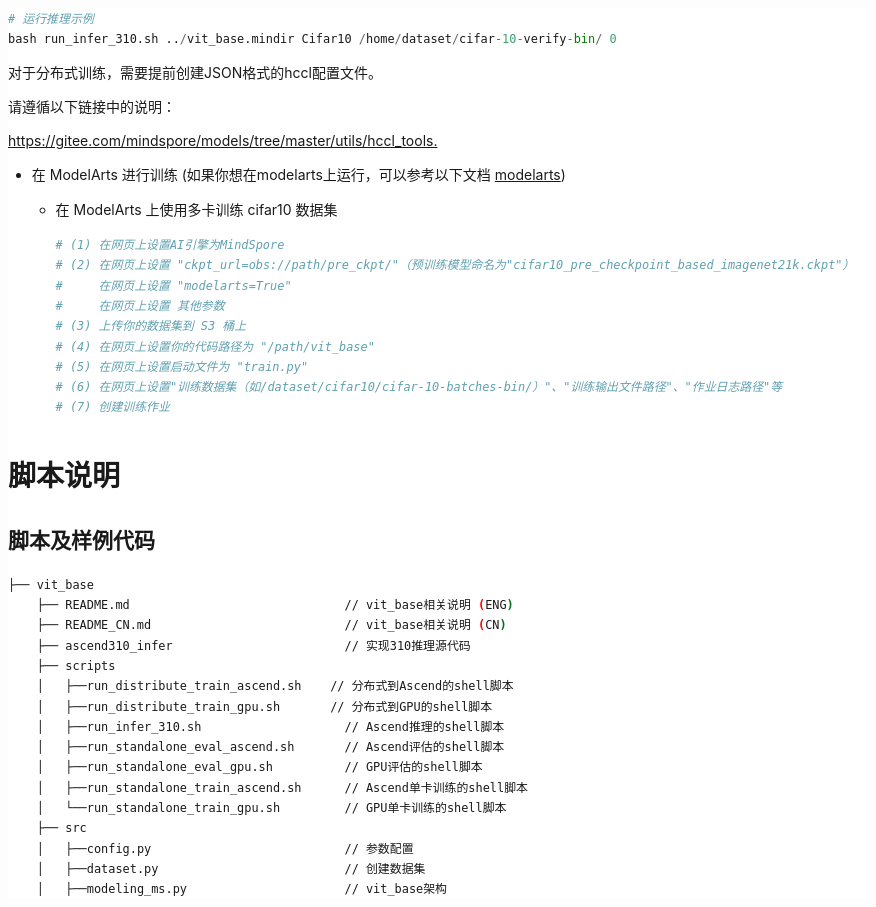   ```python
  # 运行推理示例
  bash run_infer_310.sh ../vit_base.mindir Cifar10 /home/dataset/cifar-10-verify-bin/ 0
  ```

  对于分布式训练，需要提前创建JSON格式的hccl配置文件。

  请遵循以下链接中的说明：

 <https://gitee.com/mindspore/models/tree/master/utils/hccl_tools.>

- 在 ModelArts 进行训练 (如果你想在modelarts上运行，可以参考以下文档 [modelarts](https://support.huaweicloud.com/modelarts/))

    - 在 ModelArts 上使用多卡训练 cifar10 数据集

      ```python
      # (1) 在网页上设置AI引擎为MindSpore
      # (2) 在网页上设置 "ckpt_url=obs://path/pre_ckpt/"（预训练模型命名为"cifar10_pre_checkpoint_based_imagenet21k.ckpt"）
      #     在网页上设置 "modelarts=True"
      #     在网页上设置 其他参数
      # (3) 上传你的数据集到 S3 桶上
      # (4) 在网页上设置你的代码路径为 "/path/vit_base"
      # (5) 在网页上设置启动文件为 "train.py"
      # (6) 在网页上设置"训练数据集（如/dataset/cifar10/cifar-10-batches-bin/）"、"训练输出文件路径"、"作业日志路径"等
      # (7) 创建训练作业
      ```

# 脚本说明

## 脚本及样例代码

```bash
├── vit_base
    ├── README.md                              // vit_base相关说明 (ENG)
    ├── README_CN.md                           // vit_base相关说明 (CN)
    ├── ascend310_infer                        // 实现310推理源代码
    ├── scripts
    │   ├──run_distribute_train_ascend.sh    // 分布式到Ascend的shell脚本
    │   ├──run_distribute_train_gpu.sh       // 分布式到GPU的shell脚本
    │   ├──run_infer_310.sh                    // Ascend推理的shell脚本
    │   ├──run_standalone_eval_ascend.sh       // Ascend评估的shell脚本
    │   ├──run_standalone_eval_gpu.sh          // GPU评估的shell脚本
    │   ├──run_standalone_train_ascend.sh      // Ascend单卡训练的shell脚本
    │   └──run_standalone_train_gpu.sh         // GPU单卡训练的shell脚本
    ├── src
    │   ├──config.py                           // 参数配置
    │   ├──dataset.py                          // 创建数据集
    │   ├──modeling_ms.py                      // vit_base架构
```